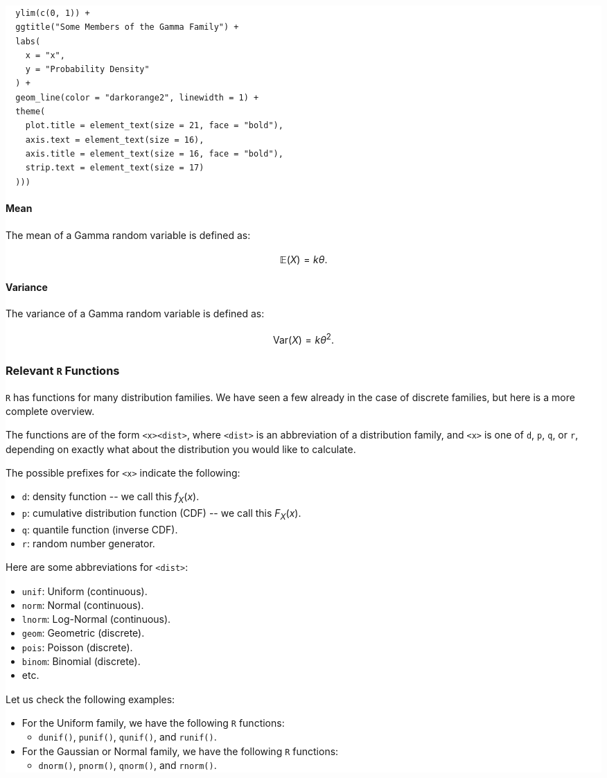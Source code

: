 ```{r}
  ylim(c(0, 1)) +
  ggtitle("Some Members of the Gamma Family") +
  labs(
    x = "x",
    y = "Probability Density"
  ) +
  geom_line(color = "darkorange2", linewidth = 1) +
  theme(
    plot.title = element_text(size = 21, face = "bold"),
    axis.text = element_text(size = 16),
    axis.title = element_text(size = 16, face = "bold"),
    strip.text = element_text(size = 17)
  )))
```

#### Mean

The mean of a Gamma random variable is defined as:

$$\mathbb{E}(X) = k \theta.$$

#### Variance

The variance of a Gamma random variable is defined as:

$$\text{Var}(X) = k \theta^2.$$

### Relevant `R` Functions

`R` has functions for many distribution families. We have seen a few already in the case of discrete families, but here is a more complete overview. 

The functions are of the form `<x><dist>`, where `<dist>` is an abbreviation of a distribution family, and `<x>` is one of `d`, `p`, `q`, or `r`, depending on exactly what about the distribution you would like to calculate.

The possible prefixes for `<x>` indicate the following:

- `d`: density function -- we call this $f_X(x)$.
- `p`: cumulative distribution function (CDF) -- we call this $F_X(x)$.
- `q`: quantile function (inverse CDF).
- `r`: random number generator.

Here are some abbreviations for `<dist>`:

- `unif`: Uniform (continuous).
- `norm`: Normal (continuous).
- `lnorm`: Log-Normal (continuous).
- `geom`: Geometric (discrete).
- `pois`: Poisson (discrete).
- `binom`: Binomial (discrete).
- etc.

Let us check the following examples:

- For the Uniform family, we have the following `R` functions:
    * `dunif()`, `punif()`, `qunif()`, and `runif()`.
- For the Gaussian or Normal family, we have the following `R` functions:
    * `dnorm()`, `pnorm()`, `qnorm()`, and `rnorm()`.
    